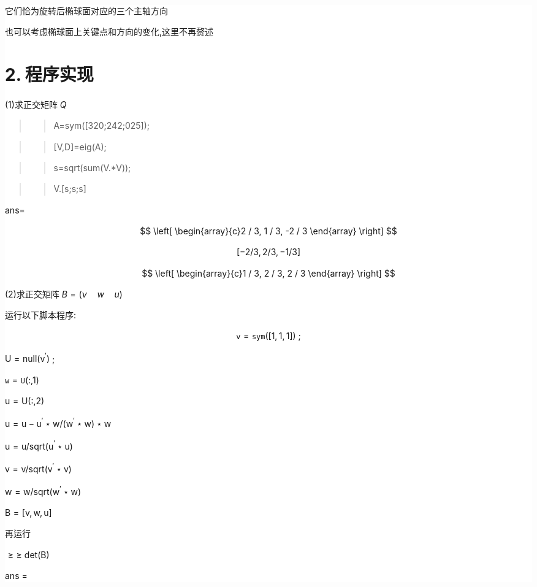它们恰为旋转后椭球面对应的三个主轴方向

也可以考虑椭球面上关键点和方向的变化,这里不再赘述

# 2. 程序实现

(1)求正交矩阵  $Q$

>>A=sym([320;242;025]);

>>[V,D]=eig(A);

>>s=sqrt(sum(V.\*V));

>>V.[s;s;s]

ans=

$$
\left[ \begin{array}{c}2 / 3, 1 / 3, -2 / 3 \end{array} \right]
$$

$$
[-2 / 3,2 / 3, -1 / 3]
$$

$$
\left[ \begin{array}{c}1 / 3, 2 / 3, 2 / 3 \end{array} \right]
$$

(2)求正交矩阵  $B = (\nu \quad w \quad u)$

运行以下脚本程序:

$$
\mathtt{v} = \mathtt{s y m}(\left[1,1,1\right])~;
$$

$\mathsf{U} = \mathsf{n u l l}(\mathsf{v}^{\prime})$  ;

$\mathtt{w} = \mathtt{U}(:,1)$

$\mathsf{u} = \mathsf{U}(:,2)$

$\mathsf{u} = \mathsf{u} - \mathsf{u}^{\prime} \star \mathsf{w} / (\mathsf{w}^{\prime} \star \mathsf{w}) \star \mathsf{w}$

$\mathsf{u} = \mathsf{u} / \mathsf{s q r t}(\mathsf{u}^{\prime} \star \mathsf{u})$

$\mathsf{v} = \mathsf{v} / \mathsf{s q r t}(\mathsf{v}^{\prime} \star \mathsf{v})$

$\mathsf{w} = \mathsf{w} / \mathsf{s q r t}(\mathsf{w}^{\prime} \star \mathsf{w})$

$\mathsf{B} = [\mathsf{v}, \mathsf{w}, \mathsf{u}]$

再运行

$\geq \geq$  det(B)

ans  $=$
